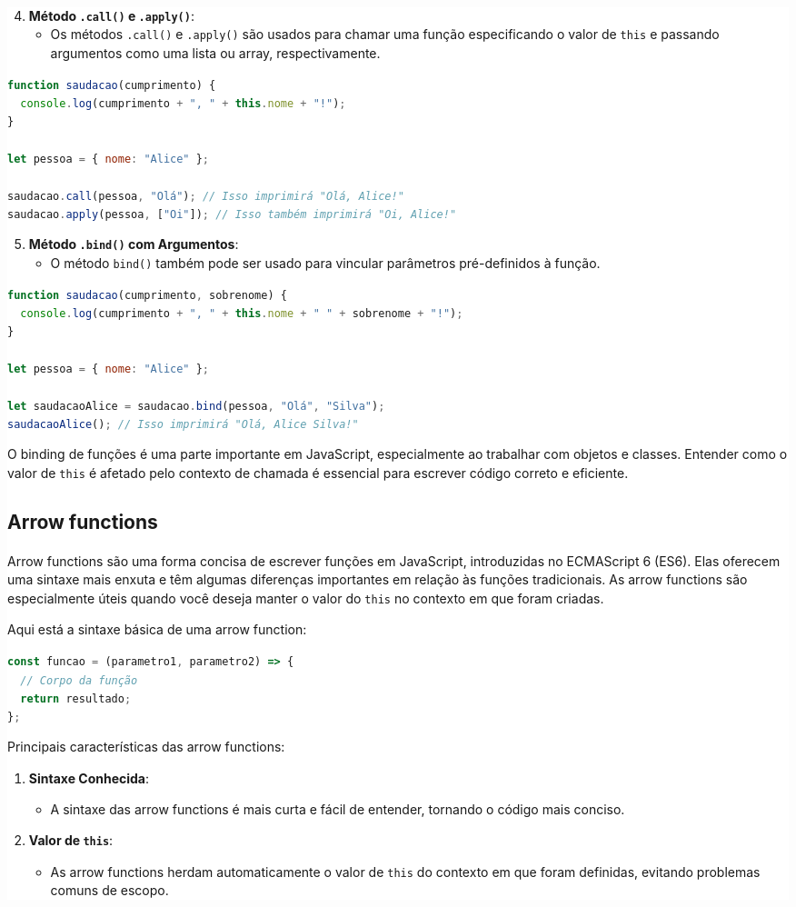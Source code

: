 4. **Método `.call()` e `.apply()`**:
   - Os métodos `.call()` e `.apply()` são usados para chamar uma função especificando o valor de `this` e passando argumentos como uma lista ou array, respectivamente.

```javascript
function saudacao(cumprimento) {
  console.log(cumprimento + ", " + this.nome + "!");
}

let pessoa = { nome: "Alice" };

saudacao.call(pessoa, "Olá"); // Isso imprimirá "Olá, Alice!"
saudacao.apply(pessoa, ["Oi"]); // Isso também imprimirá "Oi, Alice!"
```

5. **Método `.bind()` com Argumentos**:
   - O método `bind()` também pode ser usado para vincular parâmetros pré-definidos à função.

```javascript
function saudacao(cumprimento, sobrenome) {
  console.log(cumprimento + ", " + this.nome + " " + sobrenome + "!");
}

let pessoa = { nome: "Alice" };

let saudacaoAlice = saudacao.bind(pessoa, "Olá", "Silva");
saudacaoAlice(); // Isso imprimirá "Olá, Alice Silva!"
```

O binding de funções é uma parte importante em JavaScript, especialmente ao trabalhar com objetos e classes. Entender como o valor de `this` é afetado pelo contexto de chamada é essencial para escrever código correto e eficiente.

## Arrow functions

Arrow functions são uma forma concisa de escrever funções em JavaScript, introduzidas no ECMAScript 6 (ES6). Elas oferecem uma sintaxe mais enxuta e têm algumas diferenças importantes em relação às funções tradicionais. As arrow functions são especialmente úteis quando você deseja manter o valor do `this` no contexto em que foram criadas.

Aqui está a sintaxe básica de uma arrow function:

```javascript
const funcao = (parametro1, parametro2) => {
  // Corpo da função
  return resultado;
};
```

Principais características das arrow functions:

1. **Sintaxe Conhecida**:
   - A sintaxe das arrow functions é mais curta e fácil de entender, tornando o código mais conciso.

2. **Valor de `this`**:
   - As arrow functions herdam automaticamente o valor de `this` do contexto em que foram definidas, evitando problemas comuns de escopo.
